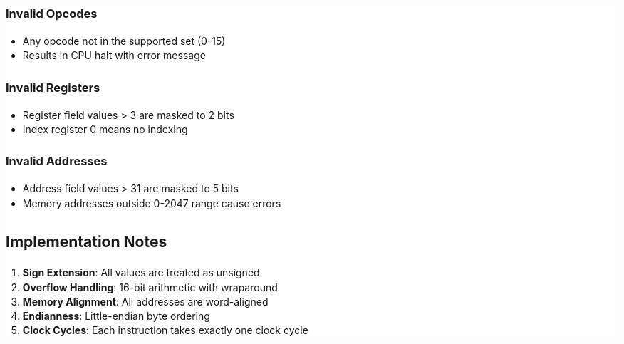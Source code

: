 ### Invalid Opcodes

- Any opcode not in the supported set (0-15)
- Results in CPU halt with error message

### Invalid Registers

- Register field values > 3 are masked to 2 bits
- Index register 0 means no indexing

### Invalid Addresses

- Address field values > 31 are masked to 5 bits
- Memory addresses outside 0-2047 range cause errors

## Implementation Notes

1. **Sign Extension**: All values are treated as unsigned
2. **Overflow Handling**: 16-bit arithmetic with wraparound
3. **Memory Alignment**: All addresses are word-aligned
4. **Endianness**: Little-endian byte ordering
5. **Clock Cycles**: Each instruction takes exactly one clock cycle
